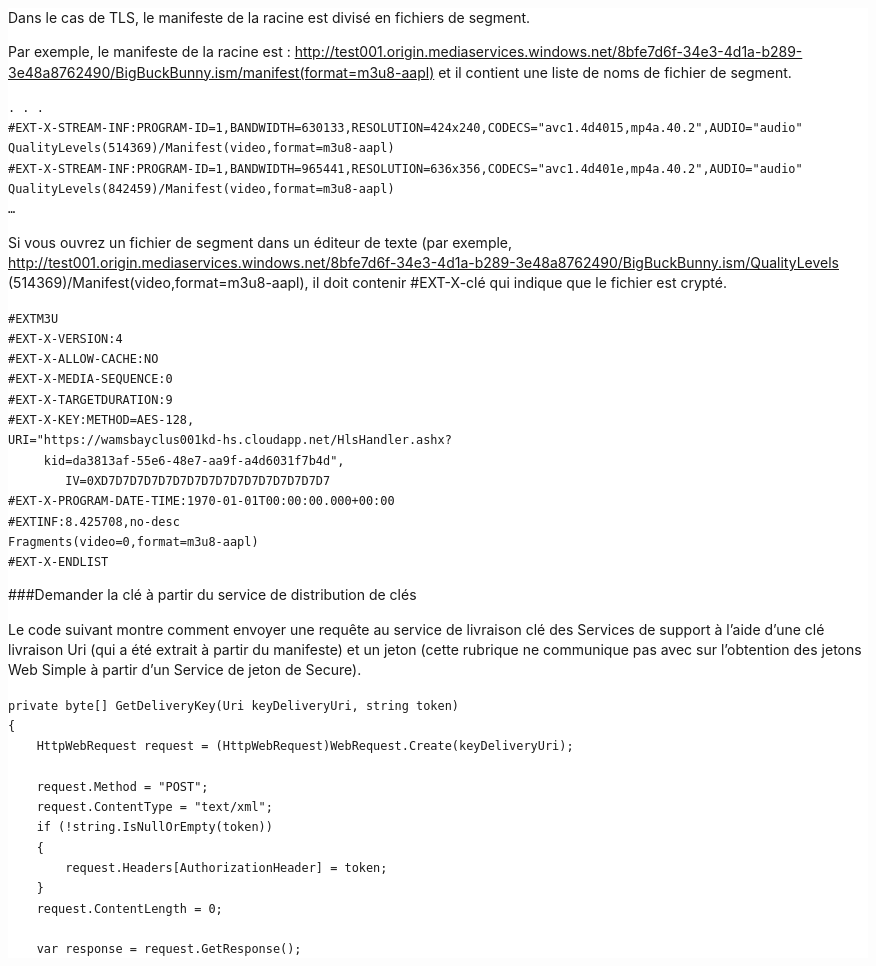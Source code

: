 Dans le cas de TLS, le manifeste de la racine est divisé en fichiers de segment. 

Par exemple, le manifeste de la racine est : http://test001.origin.mediaservices.windows.net/8bfe7d6f-34e3-4d1a-b289-3e48a8762490/BigBuckBunny.ism/manifest(format=m3u8-aapl) et il contient une liste de noms de fichier de segment.
    
    . . . 
    #EXT-X-STREAM-INF:PROGRAM-ID=1,BANDWIDTH=630133,RESOLUTION=424x240,CODECS="avc1.4d4015,mp4a.40.2",AUDIO="audio"
    QualityLevels(514369)/Manifest(video,format=m3u8-aapl)
    #EXT-X-STREAM-INF:PROGRAM-ID=1,BANDWIDTH=965441,RESOLUTION=636x356,CODECS="avc1.4d401e,mp4a.40.2",AUDIO="audio"
    QualityLevels(842459)/Manifest(video,format=m3u8-aapl)
    …

Si vous ouvrez un fichier de segment dans un éditeur de texte (par exemple, http://test001.origin.mediaservices.windows.net/8bfe7d6f-34e3-4d1a-b289-3e48a8762490/BigBuckBunny.ism/QualityLevels (514369)/Manifest(video,format=m3u8-aapl), il doit contenir #EXT-X-clé qui indique que le fichier est crypté.
    
    #EXTM3U
    #EXT-X-VERSION:4
    #EXT-X-ALLOW-CACHE:NO
    #EXT-X-MEDIA-SEQUENCE:0
    #EXT-X-TARGETDURATION:9
    #EXT-X-KEY:METHOD=AES-128,
    URI="https://wamsbayclus001kd-hs.cloudapp.net/HlsHandler.ashx?
         kid=da3813af-55e6-48e7-aa9f-a4d6031f7b4d",
            IV=0XD7D7D7D7D7D7D7D7D7D7D7D7D7D7D7D7
    #EXT-X-PROGRAM-DATE-TIME:1970-01-01T00:00:00.000+00:00
    #EXTINF:8.425708,no-desc
    Fragments(video=0,format=m3u8-aapl)
    #EXT-X-ENDLIST
    
###<a name="request-the-key-from-the-key-delivery-service"></a>Demander la clé à partir du service de distribution de clés

Le code suivant montre comment envoyer une requête au service de livraison clé des Services de support à l’aide d’une clé livraison Uri (qui a été extrait à partir du manifeste) et un jeton (cette rubrique ne communique pas avec sur l’obtention des jetons Web Simple à partir d’un Service de jeton de Secure).

    private byte[] GetDeliveryKey(Uri keyDeliveryUri, string token)
    {
        HttpWebRequest request = (HttpWebRequest)WebRequest.Create(keyDeliveryUri);
                
        request.Method = "POST";
        request.ContentType = "text/xml";
        if (!string.IsNullOrEmpty(token))
        {
            request.Headers[AuthorizationHeader] = token;
        }
        request.ContentLength = 0;
    
        var response = request.GetResponse();
     